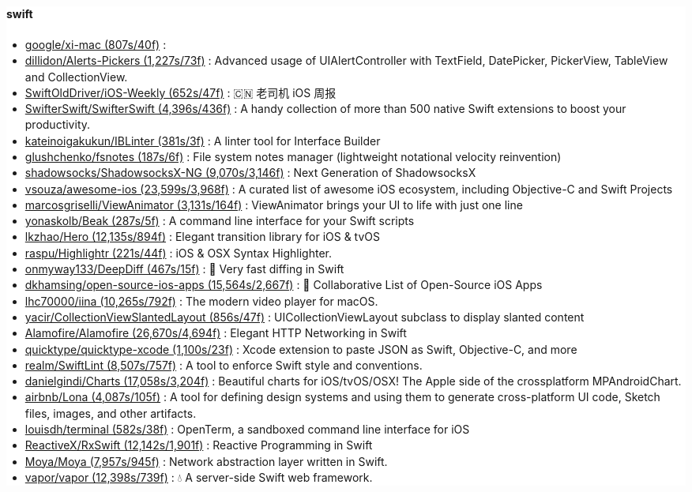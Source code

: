 #### swift
* [google/xi-mac (807s/40f)](https://github.com/google/xi-mac) : 
* [dillidon/Alerts-Pickers (1,227s/73f)](https://github.com/dillidon/Alerts-Pickers) : Advanced usage of UIAlertController with TextField, DatePicker, PickerView, TableView and CollectionView.
* [SwiftOldDriver/iOS-Weekly (652s/47f)](https://github.com/SwiftOldDriver/iOS-Weekly) : 🇨🇳 老司机 iOS 周报
* [SwifterSwift/SwifterSwift (4,396s/436f)](https://github.com/SwifterSwift/SwifterSwift) : A handy collection of more than 500 native Swift extensions to boost your productivity.
* [kateinoigakukun/IBLinter (381s/3f)](https://github.com/kateinoigakukun/IBLinter) : A linter tool for Interface Builder
* [glushchenko/fsnotes (187s/6f)](https://github.com/glushchenko/fsnotes) : File system notes manager (lightweight notational velocity reinvention)
* [shadowsocks/ShadowsocksX-NG (9,070s/3,146f)](https://github.com/shadowsocks/ShadowsocksX-NG) : Next Generation of ShadowsocksX
* [vsouza/awesome-ios (23,599s/3,968f)](https://github.com/vsouza/awesome-ios) : A curated list of awesome iOS ecosystem, including Objective-C and Swift Projects
* [marcosgriselli/ViewAnimator (3,131s/164f)](https://github.com/marcosgriselli/ViewAnimator) : ViewAnimator brings your UI to life with just one line
* [yonaskolb/Beak (287s/5f)](https://github.com/yonaskolb/Beak) : A command line interface for your Swift scripts
* [lkzhao/Hero (12,135s/894f)](https://github.com/lkzhao/Hero) : Elegant transition library for iOS & tvOS
* [raspu/Highlightr (221s/44f)](https://github.com/raspu/Highlightr) : iOS & OSX Syntax Highlighter.
* [onmyway133/DeepDiff (467s/15f)](https://github.com/onmyway133/DeepDiff) : 🦀 Very fast diffing in Swift
* [dkhamsing/open-source-ios-apps (15,564s/2,667f)](https://github.com/dkhamsing/open-source-ios-apps) : 📱 Collaborative List of Open-Source iOS Apps
* [lhc70000/iina (10,265s/792f)](https://github.com/lhc70000/iina) : The modern video player for macOS.
* [yacir/CollectionViewSlantedLayout (856s/47f)](https://github.com/yacir/CollectionViewSlantedLayout) : UICollectionViewLayout subclass to display slanted content
* [Alamofire/Alamofire (26,670s/4,694f)](https://github.com/Alamofire/Alamofire) : Elegant HTTP Networking in Swift
* [quicktype/quicktype-xcode (1,100s/23f)](https://github.com/quicktype/quicktype-xcode) : Xcode extension to paste JSON as Swift, Objective-C, and more
* [realm/SwiftLint (8,507s/757f)](https://github.com/realm/SwiftLint) : A tool to enforce Swift style and conventions.
* [danielgindi/Charts (17,058s/3,204f)](https://github.com/danielgindi/Charts) : Beautiful charts for iOS/tvOS/OSX! The Apple side of the crossplatform MPAndroidChart.
* [airbnb/Lona (4,087s/105f)](https://github.com/airbnb/Lona) : A tool for defining design systems and using them to generate cross-platform UI code, Sketch files, images, and other artifacts.
* [louisdh/terminal (582s/38f)](https://github.com/louisdh/terminal) : OpenTerm, a sandboxed command line interface for iOS
* [ReactiveX/RxSwift (12,142s/1,901f)](https://github.com/ReactiveX/RxSwift) : Reactive Programming in Swift
* [Moya/Moya (7,957s/945f)](https://github.com/Moya/Moya) : Network abstraction layer written in Swift.
* [vapor/vapor (12,398s/739f)](https://github.com/vapor/vapor) : 💧 A server-side Swift web framework.
